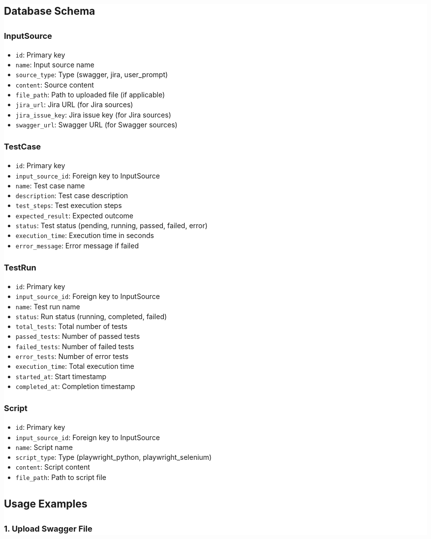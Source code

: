 ## Database Schema

### InputSource
- `id`: Primary key
- `name`: Input source name
- `source_type`: Type (swagger, jira, user_prompt)
- `content`: Source content
- `file_path`: Path to uploaded file (if applicable)
- `jira_url`: Jira URL (for Jira sources)
- `jira_issue_key`: Jira issue key (for Jira sources)
- `swagger_url`: Swagger URL (for Swagger sources)

### TestCase
- `id`: Primary key
- `input_source_id`: Foreign key to InputSource
- `name`: Test case name
- `description`: Test case description
- `test_steps`: Test execution steps
- `expected_result`: Expected outcome
- `status`: Test status (pending, running, passed, failed, error)
- `execution_time`: Execution time in seconds
- `error_message`: Error message if failed

### TestRun
- `id`: Primary key
- `input_source_id`: Foreign key to InputSource
- `name`: Test run name
- `status`: Run status (running, completed, failed)
- `total_tests`: Total number of tests
- `passed_tests`: Number of passed tests
- `failed_tests`: Number of failed tests
- `error_tests`: Number of error tests
- `execution_time`: Total execution time
- `started_at`: Start timestamp
- `completed_at`: Completion timestamp

### Script
- `id`: Primary key
- `input_source_id`: Foreign key to InputSource
- `name`: Script name
- `script_type`: Type (playwright_python, playwright_selenium)
- `content`: Script content
- `file_path`: Path to script file

## Usage Examples

### 1. Upload Swagger File
